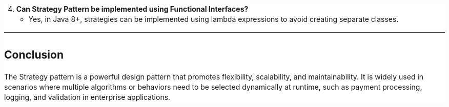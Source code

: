 4. **Can Strategy Pattern be implemented using Functional Interfaces?**
    - Yes, in Java 8+, strategies can be implemented using lambda expressions to avoid creating separate classes.

---

## Conclusion
The Strategy pattern is a powerful design pattern that promotes flexibility, scalability, and maintainability. It is widely used in scenarios where multiple algorithms or behaviors need to be selected dynamically at runtime, such as payment processing, logging, and validation in enterprise applications.

